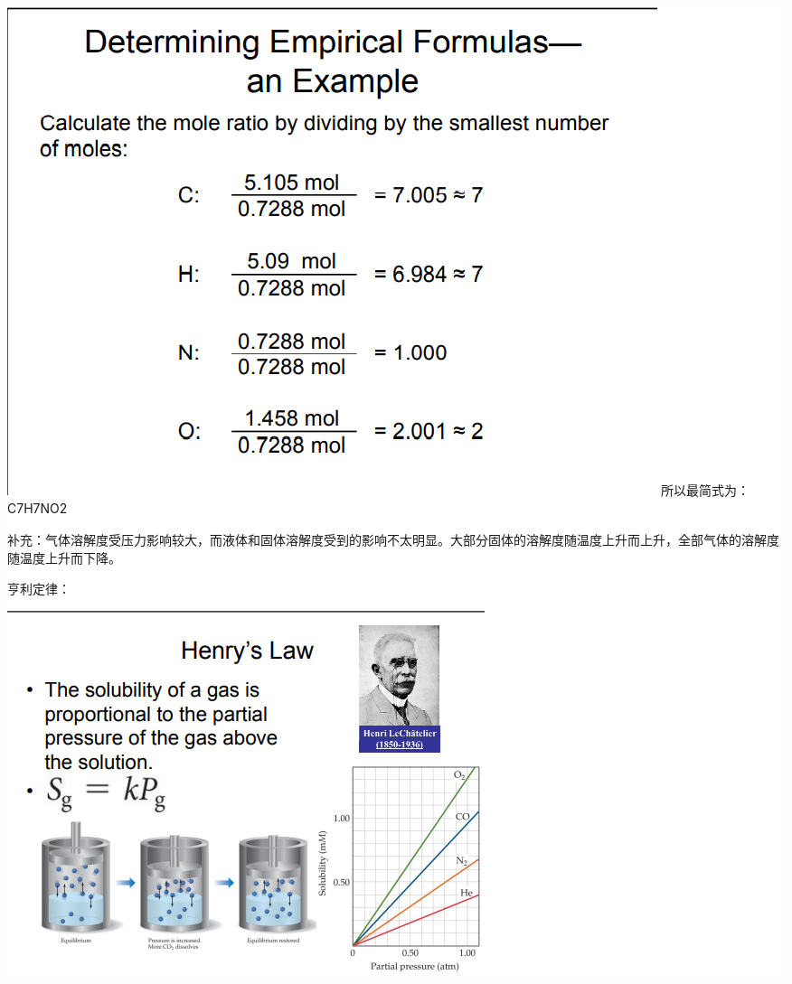 ![确定实验式例题2.png](../_resources/确定实验式例题2.png)
所以最简式为：C7H7NO2

补充：气体溶解度受压力影响较大，而液体和固体溶解度受到的影响不太明显。大部分固体的溶解度随温度上升而上升，全部气体的溶解度随温度上升而下降。

亨利定律：

![亨利定律.png](../_resources/亨利定律.png)
